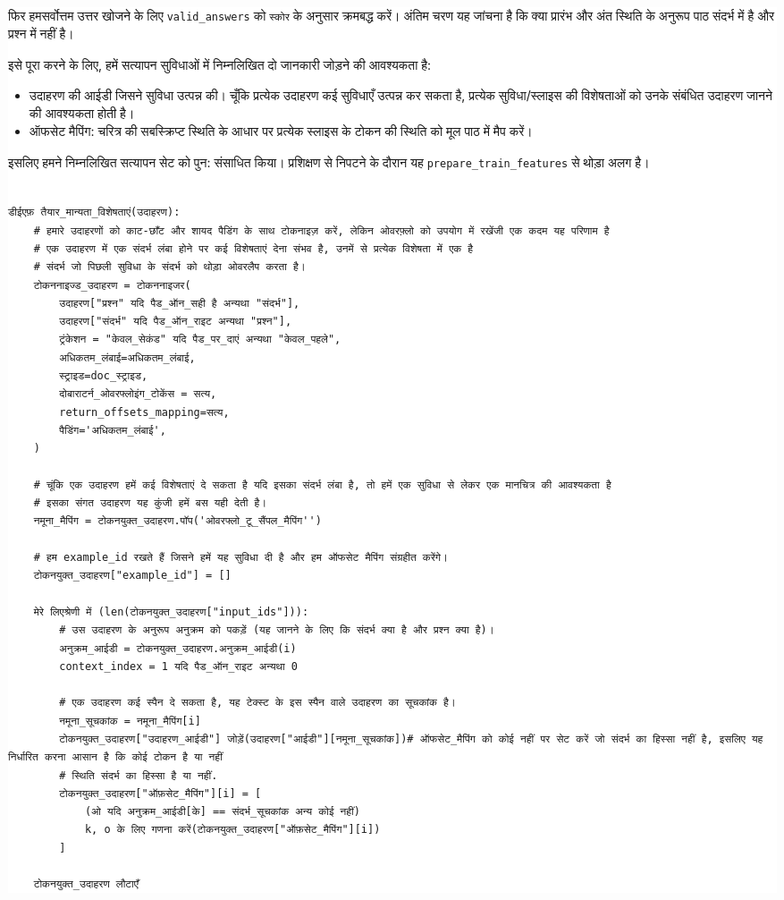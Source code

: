फिर हमसर्वोत्तम उत्तर खोजने के लिए `valid_answers` को `स्कोर` के अनुसार क्रमबद्ध करें। अंतिम चरण यह जांचना है कि क्या प्रारंभ और अंत स्थिति के अनुरूप पाठ संदर्भ में है और प्रश्न में नहीं है।

इसे पूरा करने के लिए, हमें सत्यापन सुविधाओं में निम्नलिखित दो जानकारी जोड़ने की आवश्यकता है:
- उदाहरण की आईडी जिसने सुविधा उत्पन्न की। चूँकि प्रत्येक उदाहरण कई सुविधाएँ उत्पन्न कर सकता है, प्रत्येक सुविधा/स्लाइस की विशेषताओं को उनके संबंधित उदाहरण जानने की आवश्यकता होती है।
- ऑफसेट मैपिंग: चरित्र की सबस्क्रिप्ट स्थिति के आधार पर प्रत्येक स्लाइस के टोकन की स्थिति को मूल पाठ में मैप करें।

इसलिए हमने निम्नलिखित सत्यापन सेट को पुन: संसाधित किया। प्रशिक्षण से निपटने के दौरान यह `prepare_train_features` से थोड़ा अलग है।



```अजगर

डीईएफ़ तैयार_मान्यता_विशेषताएं(उदाहरण):
    # हमारे उदाहरणों को काट-छाँट और शायद पैडिंग के साथ टोकनाइज़ करें, लेकिन ओवरफ़्लो को उपयोग में रखेंजी एक कदम यह परिणाम है
    # एक उदाहरण में एक संदर्भ लंबा होने पर कई विशेषताएं देना संभव है, उनमें से प्रत्येक विशेषता में एक है
    # संदर्भ जो पिछली सुविधा के संदर्भ को थोड़ा ओवरलैप करता है।
    टोकननाइज्ड_उदाहरण = टोकननाइजर(
        उदाहरण["प्रश्न" यदि पैड_ऑन_सही है अन्यथा "संदर्भ"],
        उदाहरण["संदर्भ" यदि पैड_ऑन_राइट अन्यथा "प्रश्न"],
        ट्रंकेशन = "केवल_सेकंड" यदि पैड_पर_दाएं अन्यथा "केवल_पहले",
        अधिकतम_लंबाई=अधिकतम_लंबाई,
        स्ट्राइड=doc_स्ट्राइड,
        दोबाराटर्न_ओवरफ्लोइंग_टोकेंस = सत्य,
        return_offsets_mapping=सत्य,
        पैडिंग='अधिकतम_लंबाई',
    )

    # चूंकि एक उदाहरण हमें कई विशेषताएं दे सकता है यदि इसका संदर्भ लंबा है, तो हमें एक सुविधा से लेकर एक मानचित्र की आवश्यकता है
    # इसका संगत उदाहरण यह कुंजी हमें बस यही देती है।
    नमूना_मैपिंग = टोकनयुक्त_उदाहरण.पॉप('ओवरफ्लो_टू_सैंपल_मैपिंग'')

    # हम example_id रखते हैं जिसने हमें यह सुविधा दी है और हम ऑफसेट मैपिंग संग्रहीत करेंगे।
    टोकनयुक्त_उदाहरण["example_id"] = []

    मेरे लिएश्रेणी में (len(टोकनयुक्त_उदाहरण["input_ids"])):
        # उस उदाहरण के अनुरूप अनुक्रम को पकड़ें (यह जानने के लिए कि संदर्भ क्या है और प्रश्न क्या है)।
        अनुक्रम_आईडी = टोकनयुक्त_उदाहरण.अनुक्रम_आईडी(i)
        context_index = 1 यदि पैड_ऑन_राइट अन्यथा 0

        # एक उदाहरण कई स्पैन दे सकता है, यह टेक्स्ट के इस स्पैन वाले उदाहरण का सूचकांक है।
        नमूना_सूचकांक = नमूना_मैपिंग[i]
        टोकनयुक्त_उदाहरण["उदाहरण_आईडी"] जोड़ें(उदाहरण["आईडी"][नमूना_सूचकांक])# ऑफसेट_मैपिंग को कोई नहीं पर सेट करें जो संदर्भ का हिस्सा नहीं है, इसलिए यह निर्धारित करना आसान है कि कोई टोकन है या नहीं
        # स्थिति संदर्भ का हिस्सा है या नहीं.
        टोकनयुक्त_उदाहरण["ऑफ़सेट_मैपिंग"][i] = [
            (ओ यदि अनुक्रम_आईडी[के] == संदर्भ_सूचकांक अन्य कोई नहीं)
            k, o के लिए गणना करें(टोकनयुक्त_उदाहरण["ऑफ़सेट_मैपिंग"][i])
        ]

    टोकनयुक्त_उदाहरण लौटाएँ
```
